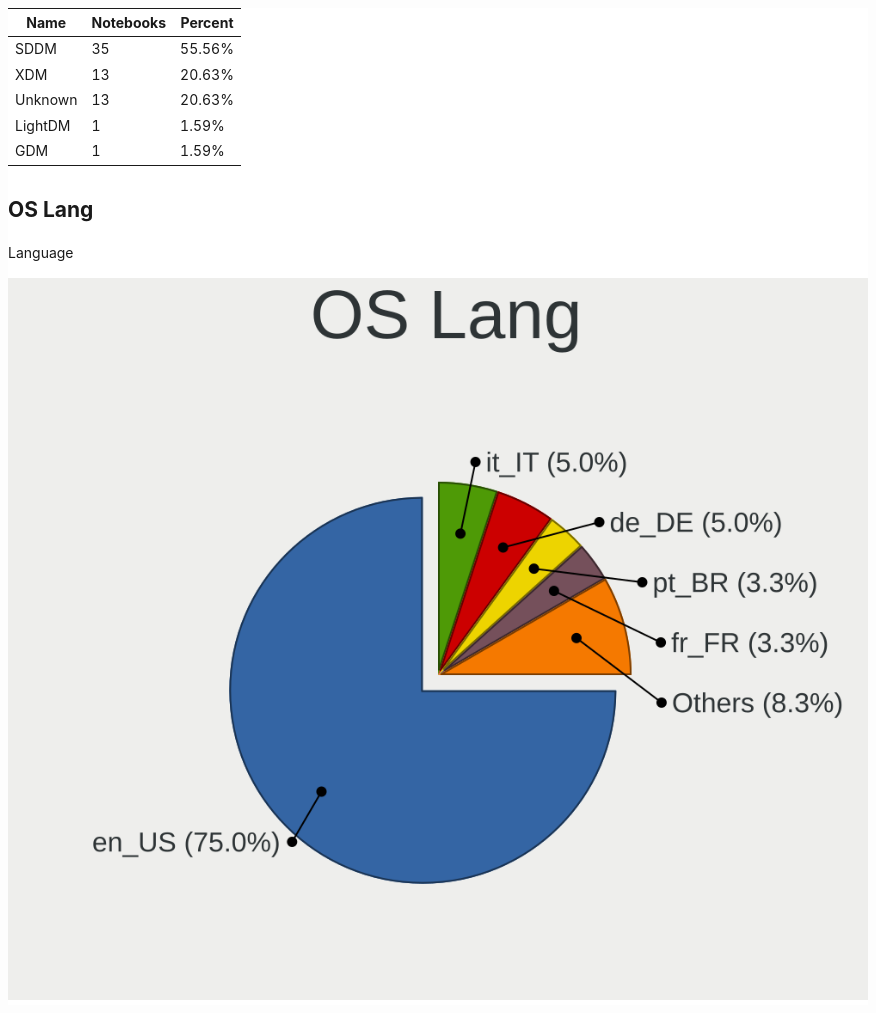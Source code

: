 | Name    | Notebooks | Percent |
|---------|-----------|---------|
| SDDM    | 35        | 55.56%  |
| XDM     | 13        | 20.63%  |
| Unknown | 13        | 20.63%  |
| LightDM | 1         | 1.59%   |
| GDM     | 1         | 1.59%   |

OS Lang
-------

Language

![OS Lang](./images/pie_chart/os_lang.svg)
